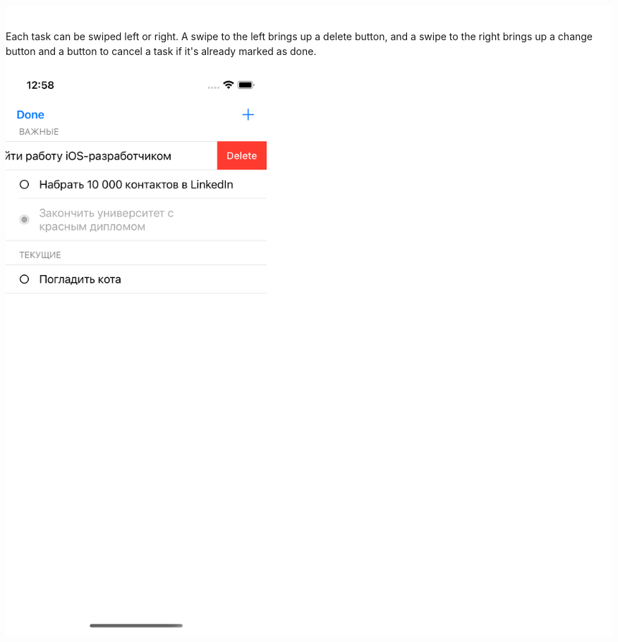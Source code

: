 <br />

Each task can be swiped left or right. A swipe to the left brings up a delete button, and a swipe to the right brings up a change button and a button to cancel a task if it's already marked as done.

<body>
  <p>
    <img src="https://raw.githubusercontent.com/Scooterminsk/To-Do-Manager/main/Screenshots/DeleteSwipe.png" alt="Delete Swipe" style="height: 800px;">
